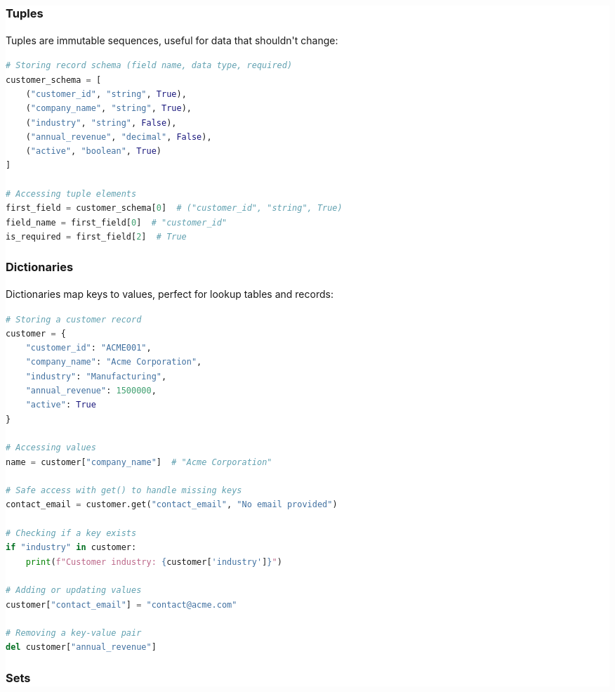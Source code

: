 ### Tuples

Tuples are immutable sequences, useful for data that shouldn't change:

```python
# Storing record schema (field name, data type, required)
customer_schema = [
    ("customer_id", "string", True),
    ("company_name", "string", True),
    ("industry", "string", False),
    ("annual_revenue", "decimal", False),
    ("active", "boolean", True)
]

# Accessing tuple elements
first_field = customer_schema[0]  # ("customer_id", "string", True)
field_name = first_field[0]  # "customer_id"
is_required = first_field[2]  # True
```

### Dictionaries

Dictionaries map keys to values, perfect for lookup tables and records:

```python
# Storing a customer record
customer = {
    "customer_id": "ACME001",
    "company_name": "Acme Corporation",
    "industry": "Manufacturing",
    "annual_revenue": 1500000,
    "active": True
}

# Accessing values
name = customer["company_name"]  # "Acme Corporation"

# Safe access with get() to handle missing keys
contact_email = customer.get("contact_email", "No email provided")

# Checking if a key exists
if "industry" in customer:
    print(f"Customer industry: {customer['industry']}")

# Adding or updating values
customer["contact_email"] = "contact@acme.com"

# Removing a key-value pair
del customer["annual_revenue"]
```

### Sets
